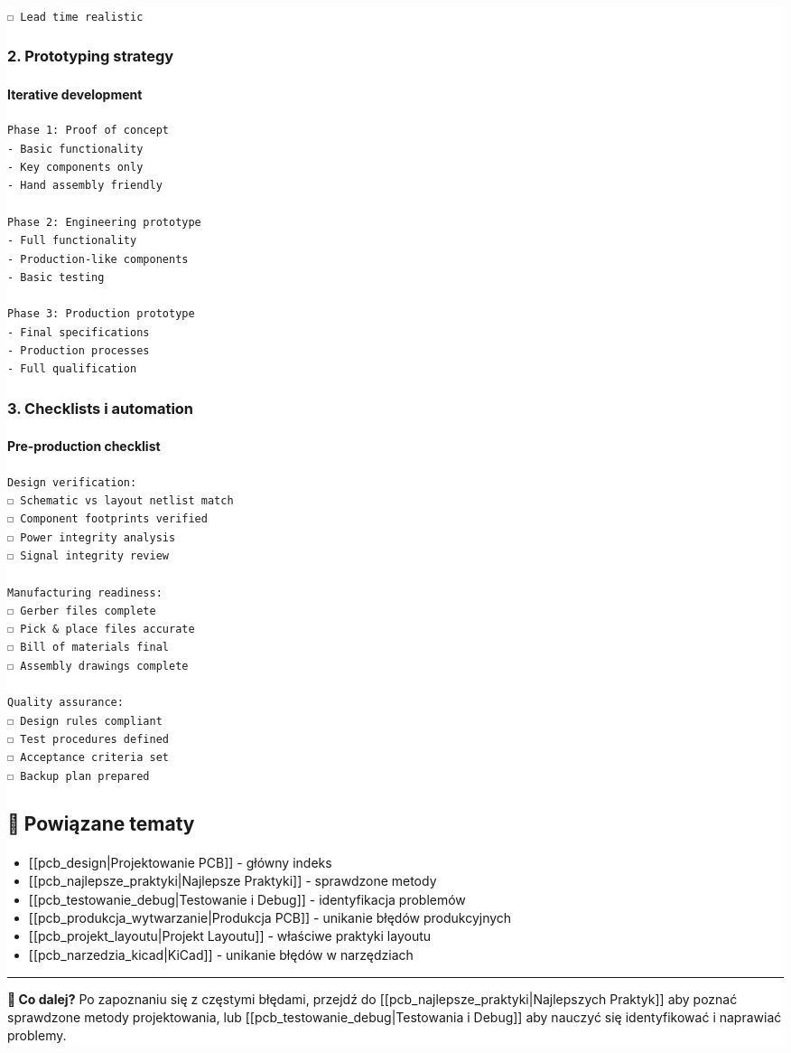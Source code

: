 ```
☐ Lead time realistic
```

### 2. Prototyping strategy

#### Iterative development
```
Phase 1: Proof of concept
- Basic functionality
- Key components only
- Hand assembly friendly

Phase 2: Engineering prototype  
- Full functionality
- Production-like components
- Basic testing

Phase 3: Production prototype
- Final specifications
- Production processes
- Full qualification
```

### 3. Checklists i automation

#### Pre-production checklist
```
Design verification:
☐ Schematic vs layout netlist match
☐ Component footprints verified
☐ Power integrity analysis
☐ Signal integrity review

Manufacturing readiness:
☐ Gerber files complete
☐ Pick & place files accurate
☐ Bill of materials final
☐ Assembly drawings complete

Quality assurance:
☐ Design rules compliant
☐ Test procedures defined
☐ Acceptance criteria set
☐ Backup plan prepared
```

## 🔗 Powiązane tematy
- [[pcb_design|Projektowanie PCB]] - główny indeks
- [[pcb_najlepsze_praktyki|Najlepsze Praktyki]] - sprawdzone metody
- [[pcb_testowanie_debug|Testowanie i Debug]] - identyfikacja problemów
- [[pcb_produkcja_wytwarzanie|Produkcja PCB]] - unikanie błędów produkcyjnych
- [[pcb_projekt_layoutu|Projekt Layoutu]] - właściwe praktyki layoutu
- [[pcb_narzedzia_kicad|KiCad]] - unikanie błędów w narzędziach

---

**🎯 Co dalej?**
Po zapoznaniu się z częstymi błędami, przejdź do [[pcb_najlepsze_praktyki|Najlepszych Praktyk]] aby poznać sprawdzone metody projektowania, lub [[pcb_testowanie_debug|Testowania i Debug]] aby nauczyć się identyfikować i naprawiać problemy.